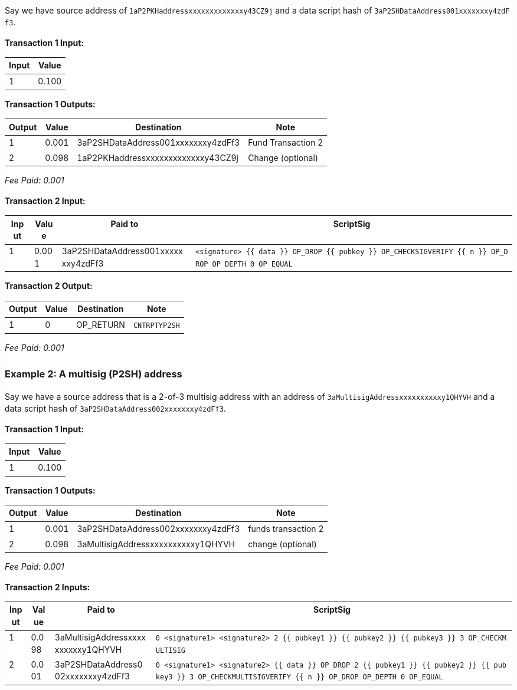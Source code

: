 Say we have source address of `1aP2PKHaddressxxxxxxxxxxxxxy43CZ9j` and a data script hash of `3aP2SHDataAddress001xxxxxxxy4zdFf3`.

**Transaction 1 Input:**

Input  | Value     
------ | ------
1      | 0.100

**Transaction 1 Outputs:**

Output | Value  | Destination                        | Note
------ | ------ | ---------------------------------- | ---------------------
1      | 0.001  | 3aP2SHDataAddress001xxxxxxxy4zdFf3 | Fund Transaction 2
2      | 0.098  | 1aP2PKHaddressxxxxxxxxxxxxxy43CZ9j | Change (optional)

_Fee Paid: 0.001_


**Transaction 2 Input:**

Input  | Value  | Paid to                            | ScriptSig
------ | ------ | ---------------------------------- | --------------------------------------------------------
1      | 0.001  | 3aP2SHDataAddress001xxxxxxxy4zdFf3 | `<signature> {{ data }} OP_DROP {{ pubkey }} OP_CHECKSIGVERIFY {{ n }} OP_DROP OP_DEPTH 0 OP_EQUAL`

**Transaction 2 Output:**

Output | Value  | Destination  | Note
------ | ------ | ------------ | ------------------------------------------------
1      | 0      | OP_RETURN    | `CNTRPTYP2SH`

_Fee Paid: 0.001_


### Example 2: A multisig (P2SH) address

Say we have a source address that is a 2-of-3 multisig address with an address of `3aMultisigAddressxxxxxxxxxxy1QHYVH` and a data script hash of `3aP2SHDataAddress002xxxxxxxy4zdFf3`.

**Transaction 1 Input:**

Input  | Value     
------ | ------
1      | 0.100

**Transaction 1 Outputs:**

Output | Value  | Destination                        | Note
------ | ------ | ---------------------------------- | ---------------------
1      | 0.001  | 3aP2SHDataAddress002xxxxxxxy4zdFf3 | funds transaction 2
2      | 0.098  | 3aMultisigAddressxxxxxxxxxxy1QHYVH | change (optional)

_Fee Paid: 0.001_


**Transaction 2 Inputs:**

Input  | Value  | Paid to                            | ScriptSig
------ | ------ | ---------------------------------- | --------------------------------------------------------
1      | 0.098  | 3aMultisigAddressxxxxxxxxxxy1QHYVH | `0 <signature1> <signature2> 2 {{ pubkey1 }} {{ pubkey2 }} {{ pubkey3 }} 3 OP_CHECKMULTISIG`
2      | 0.001  | 3aP2SHDataAddress002xxxxxxxy4zdFf3 | `0 <signature1> <signature2> {{ data }} OP_DROP 2 {{ pubkey1 }} {{ pubkey2 }} {{ pubkey3 }} 3 OP_CHECKMULTISIGVERIFY {{ n }} OP_DROP OP_DEPTH 0 OP_EQUAL`
